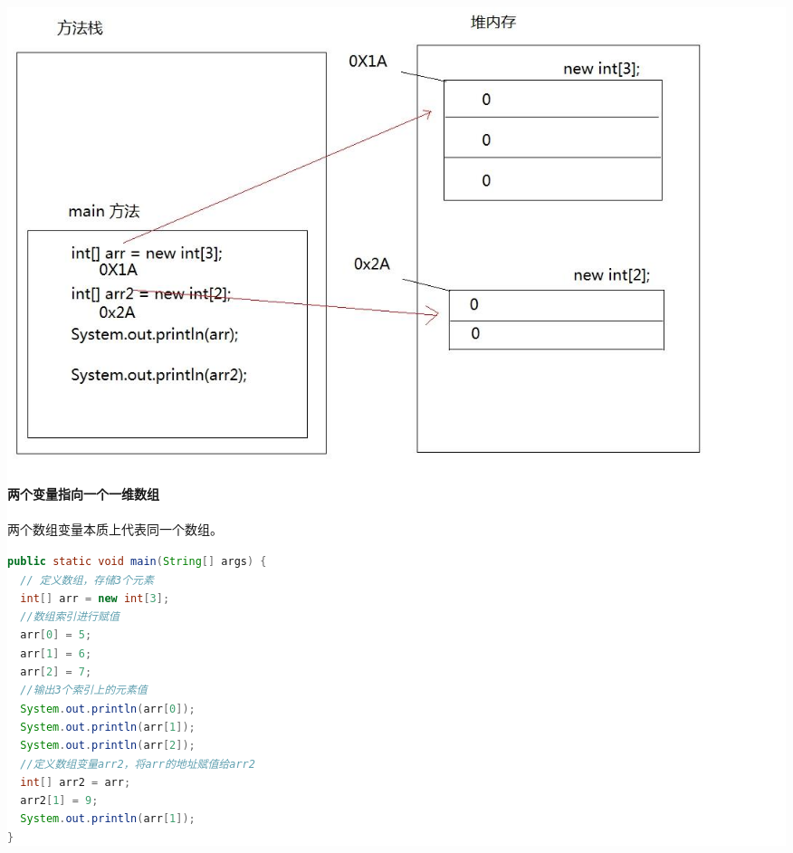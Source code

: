 <img src="images/数组内存图2.jpg" style="zoom: 80%;" />

#### 两个变量指向一个一维数组

两个数组变量本质上代表同一个数组。

```java
public static void main(String[] args) {
  // 定义数组，存储3个元素
  int[] arr = new int[3];
  //数组索引进行赋值
  arr[0] = 5;
  arr[1] = 6;
  arr[2] = 7;
  //输出3个索引上的元素值
  System.out.println(arr[0]);
  System.out.println(arr[1]);
  System.out.println(arr[2]);
  //定义数组变量arr2，将arr的地址赋值给arr2
  int[] arr2 = arr;
  arr2[1] = 9;
  System.out.println(arr[1]);
}
```
